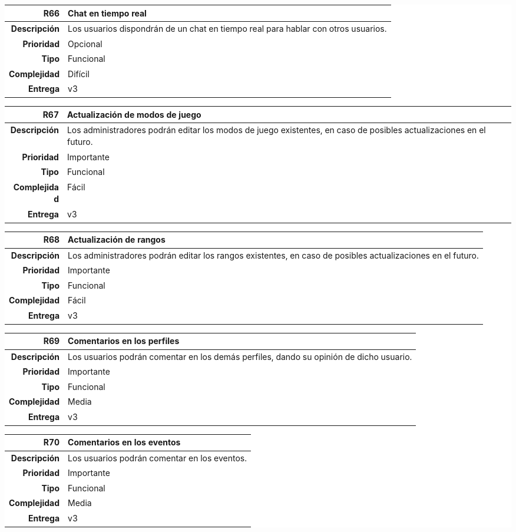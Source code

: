 
| **R66**     | **Chat en tiempo real**         |
| --------------: | :------------------- |
| **Descripción** | Los usuarios dispondrán de un chat en tiempo real para hablar con otros usuarios.             |
| **Prioridad**   | Opcional           |
| **Tipo**        | Funcional                |
| **Complejidad** | Difícil         |
| **Entrega**     | v3             |


| **R67**     | **Actualización de modos de juego**         |
| --------------: | :------------------- |
| **Descripción** | Los administradores podrán editar los modos de juego existentes, en caso de posibles actualizaciones en el futuro.             |
| **Prioridad**   | Importante           |
| **Tipo**        | Funcional                |
| **Complejidad** | Fácil         |
| **Entrega**     | v3             |


| **R68**     | **Actualización de rangos**         |
| --------------: | :------------------- |
| **Descripción** | Los administradores podrán editar los rangos existentes, en caso de posibles actualizaciones en el futuro.             |
| **Prioridad**   | Importante           |
| **Tipo**        | Funcional                |
| **Complejidad** | Fácil         |
| **Entrega**     | v3             |


| **R69**     | **Comentarios en los perfiles**         |
| --------------: | :------------------- |
| **Descripción** | Los usuarios podrán comentar en los demás perfiles, dando su opinión de dicho usuario.             |
| **Prioridad**   | Importante           |
| **Tipo**        | Funcional                |
| **Complejidad** | Media         |
| **Entrega**     | v3             |


| **R70**     | **Comentarios en los eventos**         |
| --------------: | :------------------- |
| **Descripción** | Los usuarios podrán comentar en los eventos.             |
| **Prioridad**   | Importante           |
| **Tipo**        | Funcional                |
| **Complejidad** | Media         |
| **Entrega**     | v3             |
